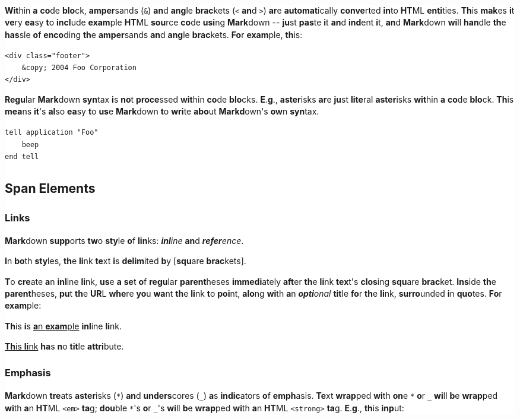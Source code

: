 **Wit**hin **a** **co**de **blo**ck, **amper**sands (`&`) **an**d **ang**le **brac**kets (`<` **an**d `>`)
**ar**e **automat**ically **conve**rted **in**to **HT**ML **enti**ties. **Th**is **mak**es **i**t **ve**ry
**ea**sy **t**o **incl**ude **exam**ple **HT**ML **sou**rce **co**de **usi**ng **Mark**down -- **ju**st **pas**te
**i**t **an**d **ind**ent **i**t, **an**d **Mark**down **wi**ll **han**dle **th**e **has**sle **o**f **enco**ding **th**e
**amper**sands **an**d **ang**le **brac**kets. **Fo**r **exam**ple, **th**is:

    <div class="footer">
        &copy; 2004 Foo Corporation
    </div>

**Regu**lar **Mark**down **syn**tax **i**s **no**t **proce**ssed **wit**hin **co**de **blo**cks. **E**.**g**.,
**aster**isks **ar**e **ju**st **lite**ral **aster**isks **wit**hin **a** **co**de **blo**ck. **Th**is **mea**ns
**it**'s **al**so **ea**sy **t**o **us**e **Mark**down **t**o **wri**te **abo**ut **Markd**own's **ow**n **syn**tax.

```
tell application "Foo"
    beep
end tell
```

## **Sp**an **Elem**ents

### **Lin**ks

**Mark**down **supp**orts **tw**o **sty**le **o**f **lin**ks: ***inl**ine* **an**d ***refer**ence*.

**I**n **bo**th **sty**les, **th**e **li**nk **te**xt **i**s **delim**ited **b**y [**squ**are **brac**kets].

**T**o **cre**ate **a**n **inl**ine **li**nk, **us**e **a** **se**t **o**f **regu**lar **parent**heses **immedi**ately
**aft**er **th**e **li**nk **tex**t's **clos**ing **squ**are **brac**ket. **Ins**ide **th**e **parent**heses,
**pu**t **th**e **UR**L **whe**re **yo**u **wa**nt **th**e **li**nk **t**o **poi**nt, **alo**ng **wi**th **a**n ***opti**onal*
**tit**le **fo**r **th**e **li**nk, **surro**unded **i**n **quo**tes. **Fo**r **exam**ple:

**Th**is **i**s [**a**n **exam**ple](http://example.com/) **inl**ine **li**nk.

[**Th**is **li**nk](http://example.net/) **ha**s **n**o **tit**le **attri**bute.

### **Emph**asis

**Mark**down **tre**ats **aster**isks (`*`) **an**d **unders**cores (`_`) **a**s **indic**ators **o**f
**emph**asis. **Te**xt **wrap**ped **wi**th **on**e `*` **o**r `_` **wi**ll **b**e **wrap**ped **wi**th **a**n
**HT**ML `<em>` **ta**g; **dou**ble `*`'s **o**r `_`'s **wi**ll **b**e **wrap**ped **wi**th **a**n **HT**ML
`<strong>` **ta**g. **E**.**g**., **th**is **inp**ut:
